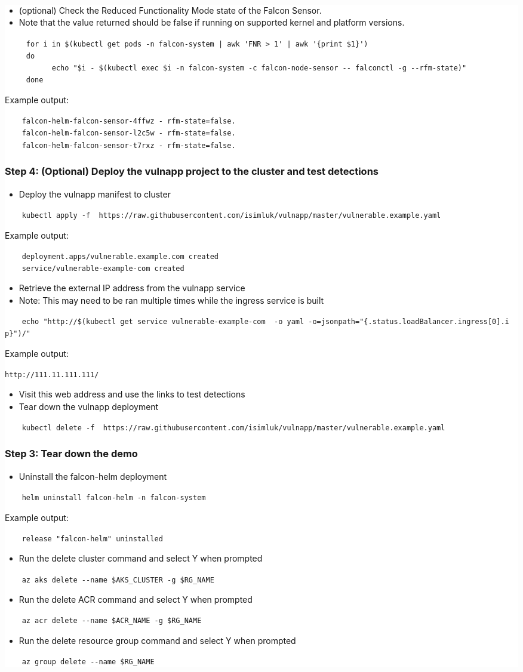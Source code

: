 - (optional) Check the Reduced Functionality Mode state of the Falcon Sensor.
- Note that the value returned should be false if running on supported kernel and platform versions.
```
     for i in $(kubectl get pods -n falcon-system | awk 'FNR > 1' | awk '{print $1}')
     do 
           echo "$i - $(kubectl exec $i -n falcon-system -c falcon-node-sensor -- falconctl -g --rfm-state)"
     done
```
Example output:
```
    falcon-helm-falcon-sensor-4ffwz - rfm-state=false.
    falcon-helm-falcon-sensor-l2c5w - rfm-state=false.
    falcon-helm-falcon-sensor-t7rxz - rfm-state=false.
```


### Step 4: (Optional) Deploy the vulnapp project to the cluster and test detections

- Deploy the vulnapp manifest to cluster
```
    kubectl apply -f  https://raw.githubusercontent.com/isimluk/vulnapp/master/vulnerable.example.yaml
```
Example output:
```
    deployment.apps/vulnerable.example.com created
    service/vulnerable-example-com created
```
- Retrieve the  external IP address from the vulnapp service
- Note: This may need to be ran multiple times while the ingress service is built
```
    echo "http://$(kubectl get service vulnerable-example-com  -o yaml -o=jsonpath="{.status.loadBalancer.ingress[0].ip}")/"
```
Example output:
```
http://111.11.111.111/
```
- Visit this web address and use the links to test detections
- Tear down the vulnapp deployment
```
    kubectl delete -f  https://raw.githubusercontent.com/isimluk/vulnapp/master/vulnerable.example.yaml
```

### Step 3: Tear down the demo

- Uninstall the falcon-helm deployment
```
    helm uninstall falcon-helm -n falcon-system
```
Example output:
```
    release "falcon-helm" uninstalled
```
- Run the delete cluster command and select Y when prompted
```
    az aks delete --name $AKS_CLUSTER -g $RG_NAME
```
- Run the delete ACR command and select Y when prompted
```
    az acr delete --name $ACR_NAME -g $RG_NAME
```
- Run the delete resource group command and select Y when prompted
```
    az group delete --name $RG_NAME
```